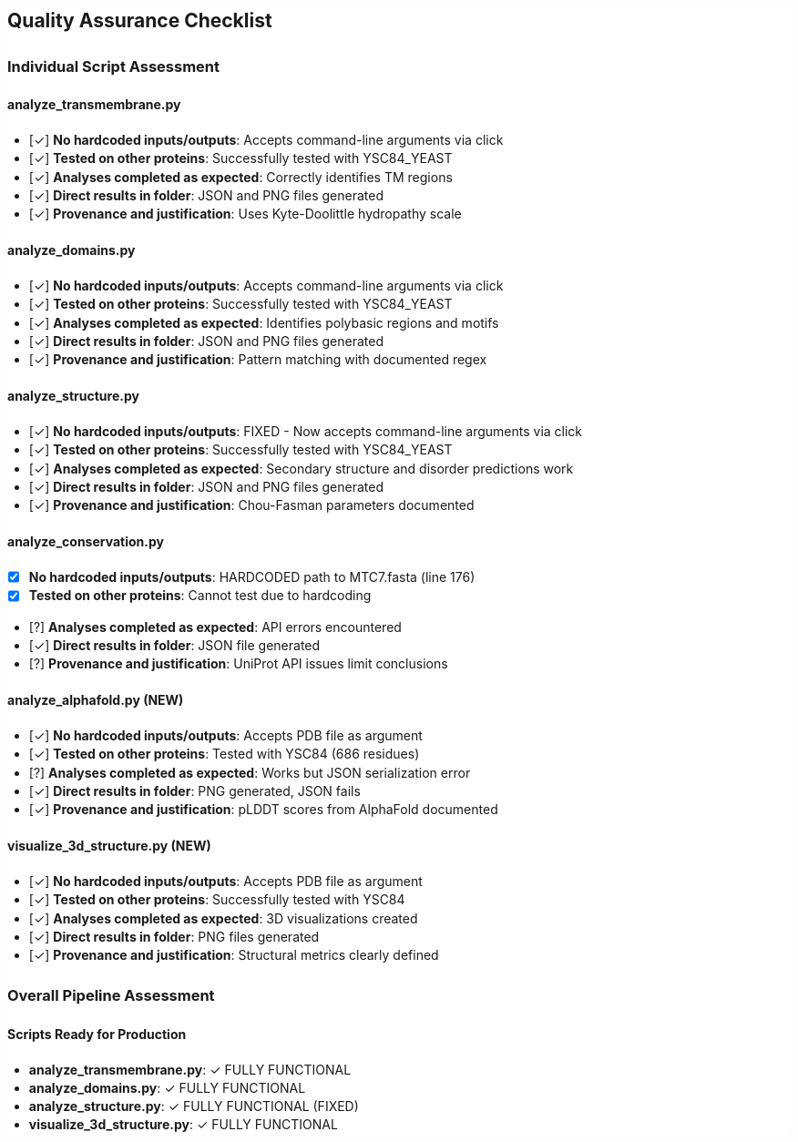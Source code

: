 ## Quality Assurance Checklist

### Individual Script Assessment

#### analyze_transmembrane.py
- [✓] **No hardcoded inputs/outputs**: Accepts command-line arguments via click
- [✓] **Tested on other proteins**: Successfully tested with YSC84_YEAST
- [✓] **Analyses completed as expected**: Correctly identifies TM regions
- [✓] **Direct results in folder**: JSON and PNG files generated
- [✓] **Provenance and justification**: Uses Kyte-Doolittle hydropathy scale

#### analyze_domains.py
- [✓] **No hardcoded inputs/outputs**: Accepts command-line arguments via click
- [✓] **Tested on other proteins**: Successfully tested with YSC84_YEAST
- [✓] **Analyses completed as expected**: Identifies polybasic regions and motifs
- [✓] **Direct results in folder**: JSON and PNG files generated
- [✓] **Provenance and justification**: Pattern matching with documented regex

#### analyze_structure.py
- [✓] **No hardcoded inputs/outputs**: FIXED - Now accepts command-line arguments via click
- [✓] **Tested on other proteins**: Successfully tested with YSC84_YEAST
- [✓] **Analyses completed as expected**: Secondary structure and disorder predictions work
- [✓] **Direct results in folder**: JSON and PNG files generated
- [✓] **Provenance and justification**: Chou-Fasman parameters documented

#### analyze_conservation.py
- [X] **No hardcoded inputs/outputs**: HARDCODED path to MTC7.fasta (line 176)
- [X] **Tested on other proteins**: Cannot test due to hardcoding
- [?] **Analyses completed as expected**: API errors encountered
- [✓] **Direct results in folder**: JSON file generated
- [?] **Provenance and justification**: UniProt API issues limit conclusions

#### analyze_alphafold.py (NEW)
- [✓] **No hardcoded inputs/outputs**: Accepts PDB file as argument
- [✓] **Tested on other proteins**: Tested with YSC84 (686 residues)
- [?] **Analyses completed as expected**: Works but JSON serialization error
- [✓] **Direct results in folder**: PNG generated, JSON fails
- [✓] **Provenance and justification**: pLDDT scores from AlphaFold documented

#### visualize_3d_structure.py (NEW)
- [✓] **No hardcoded inputs/outputs**: Accepts PDB file as argument
- [✓] **Tested on other proteins**: Successfully tested with YSC84
- [✓] **Analyses completed as expected**: 3D visualizations created
- [✓] **Direct results in folder**: PNG files generated
- [✓] **Provenance and justification**: Structural metrics clearly defined

### Overall Pipeline Assessment

#### Scripts Ready for Production
- **analyze_transmembrane.py**: ✓ FULLY FUNCTIONAL
- **analyze_domains.py**: ✓ FULLY FUNCTIONAL  
- **analyze_structure.py**: ✓ FULLY FUNCTIONAL (FIXED)
- **visualize_3d_structure.py**: ✓ FULLY FUNCTIONAL
